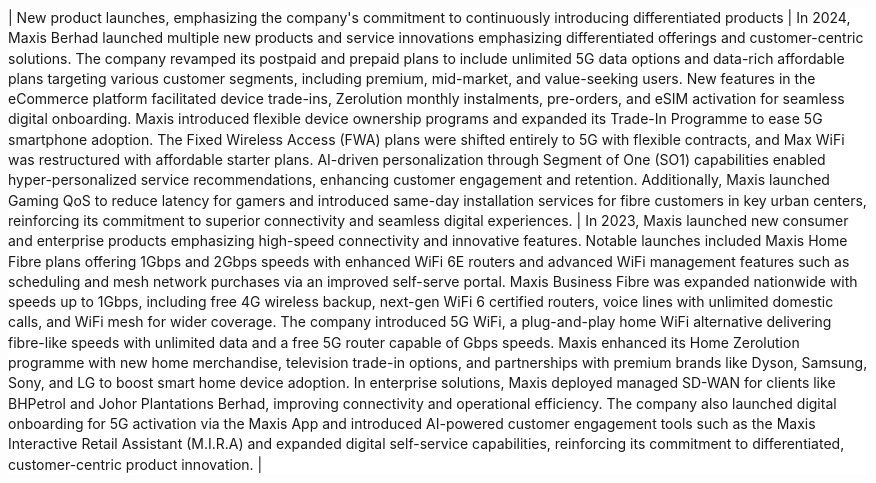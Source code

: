 | New product launches, emphasizing the company's commitment to continuously introducing differentiated products | In 2024, Maxis Berhad launched multiple new products and service innovations emphasizing differentiated offerings and customer-centric solutions. The company revamped its postpaid and prepaid plans to include unlimited 5G data options and data-rich affordable plans targeting various customer segments, including premium, mid-market, and value-seeking users. New features in the eCommerce platform facilitated device trade-ins, Zerolution monthly instalments, pre-orders, and eSIM activation for seamless digital onboarding. Maxis introduced flexible device ownership programs and expanded its Trade-In Programme to ease 5G smartphone adoption. The Fixed Wireless Access (FWA) plans were shifted entirely to 5G with flexible contracts, and Max WiFi was restructured with affordable starter plans. AI-driven personalization through Segment of One (SO1) capabilities enabled hyper-personalized service recommendations, enhancing customer engagement and retention. Additionally, Maxis launched Gaming QoS to reduce latency for gamers and introduced same-day installation services for fibre customers in key urban centers, reinforcing its commitment to superior connectivity and seamless digital experiences. | In 2023, Maxis launched new consumer and enterprise products emphasizing high-speed connectivity and innovative features. Notable launches included Maxis Home Fibre plans offering 1Gbps and 2Gbps speeds with enhanced WiFi 6E routers and advanced WiFi management features such as scheduling and mesh network purchases via an improved self-serve portal. Maxis Business Fibre was expanded nationwide with speeds up to 1Gbps, including free 4G wireless backup, next-gen WiFi 6 certified routers, voice lines with unlimited domestic calls, and WiFi mesh for wider coverage. The company introduced 5G WiFi, a plug-and-play home WiFi alternative delivering fibre-like speeds with unlimited data and a free 5G router capable of Gbps speeds. Maxis enhanced its Home Zerolution programme with new home merchandise, television trade-in options, and partnerships with premium brands like Dyson, Samsung, Sony, and LG to boost smart home device adoption. In enterprise solutions, Maxis deployed managed SD-WAN for clients like BHPetrol and Johor Plantations Berhad, improving connectivity and operational efficiency. The company also launched digital onboarding for 5G activation via the Maxis App and introduced AI-powered customer engagement tools such as the Maxis Interactive Retail Assistant (M.I.R.A) and expanded digital self-service capabilities, reinforcing its commitment to differentiated, customer-centric product innovation. |
